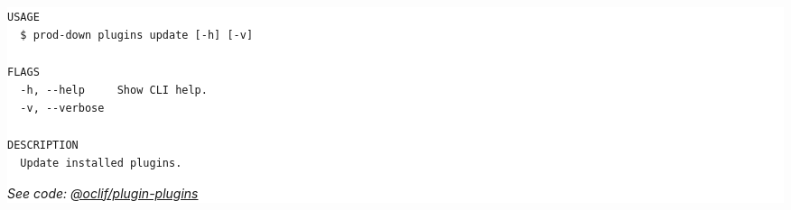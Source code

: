 ```
USAGE
  $ prod-down plugins update [-h] [-v]

FLAGS
  -h, --help     Show CLI help.
  -v, --verbose

DESCRIPTION
  Update installed plugins.
```

_See code: [@oclif/plugin-plugins](https://github.com/oclif/plugin-plugins/blob/v4.0.2/src/commands/plugins/update.ts)_

